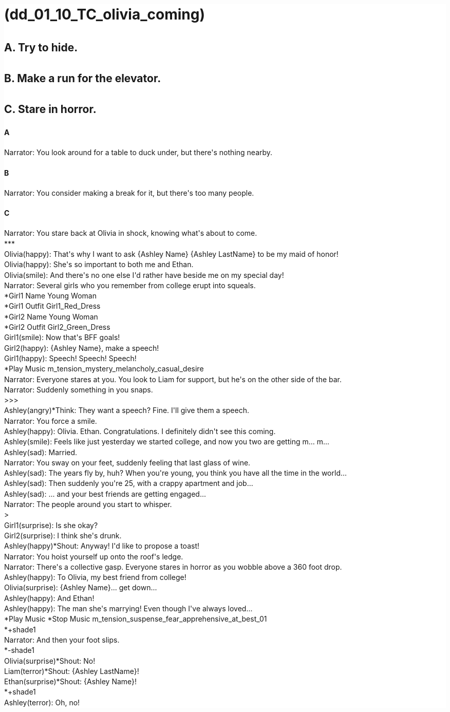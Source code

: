 # (dd_01_10_TC_olivia_coming)  
## A. Try to hide.  
## B. Make a run for the elevator.  
## C. Stare in horror.  
#### A  
Narrator: You look around for a table to duck under, but there's nothing nearby.  
#### B  
Narrator: You consider making a break for it, but there's too many people.  
#### C  
Narrator: You stare back at Olivia in shock, knowing what's about to come.  
\***  
Olivia(happy): That's why I want to ask {Ashley Name} {Ashley LastName} to be my maid of honor!  
Olivia(happy): She's so important to both me and Ethan.  
Olivia(smile): And there's no one else I'd rather have beside me on my special day!  
Narrator: Several girls who you remember from college erupt into squeals.  
\*Girl1 Name Young Woman  
\*Girl1 Outfit Girl1_Red_Dress  
\*Girl2 Name Young Woman  
\*Girl2 Outfit Girl2_Green_Dress  
Girl1(smile): Now that's BFF goals!  
Girl2(happy): {Ashley Name}, make a speech!  
Girl1(happy): Speech! Speech! Speech!  
\*Play Music m_tension_mystery_melancholy_casual_desire  
Narrator: Everyone stares at you. You look to Liam for support, but he's on the other side of the bar.  
Narrator: Suddenly something in you snaps.  
\>>>  
Ashley(angry)*Think: They want a speech? Fine. I'll give them a speech.  
Narrator: You force a smile.  
Ashley(happy): Olivia. Ethan. Congratulations. I definitely didn't see this coming.  
Ashley(smile): Feels like just yesterday we started college, and now you two are getting m... m...  
Ashley(sad): Married.  
Narrator: You sway on your feet, suddenly feeling that last glass of wine.  
Ashley(sad): The years fly by, huh? When you're young, you think you have all the time in the world...  
Ashley(sad): Then suddenly you're 25, with a crappy apartment and job...  
Ashley(sad): ... and your best friends are getting engaged...  
Narrator: The people around you start to whisper.  
\>  
Girl1(surprise): Is she okay?  
Girl2(surprise): I think she's drunk.  
Ashley(happy)*Shout: Anyway! I'd like to propose a toast!  
Narrator: You hoist yourself up onto the roof's ledge.  
Narrator: There's a collective gasp. Everyone stares in horror as you wobble above a 360 foot drop.  
Ashley(happy): To Olivia, my best friend from college!  
Olivia(surprise): {Ashley Name}... get down...  
Ashley(happy): And Ethan!  
Ashley(happy): The man she's marrying! Even though I've always loved...  
\*Play Music *Stop Music m_tension_suspense_fear_apprehensive_at_best_01  
\*+shade1  
Narrator: And then your foot slips.  
\*-shade1  
Olivia(surprise)*Shout: No!  
Liam(terror)*Shout: {Ashley LastName}!  
Ethan(surprise)*Shout: {Ashley Name}!  
\*+shade1  
Ashley(terror): Oh, no!  
